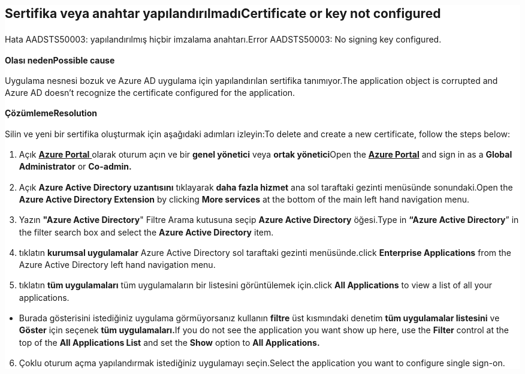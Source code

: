 ## <a name="certificate-or-key-not-configured"></a><span data-ttu-id="08eea-200">Sertifika veya anahtar yapılandırılmadı</span><span class="sxs-lookup"><span data-stu-id="08eea-200">Certificate or key not configured</span></span>

<span data-ttu-id="08eea-201">Hata AADSTS50003: yapılandırılmış hiçbir imzalama anahtarı.</span><span class="sxs-lookup"><span data-stu-id="08eea-201">Error AADSTS50003: No signing key configured.</span></span>

<span data-ttu-id="08eea-202">**Olası neden**</span><span class="sxs-lookup"><span data-stu-id="08eea-202">**Possible cause**</span></span>

<span data-ttu-id="08eea-203">Uygulama nesnesi bozuk ve Azure AD uygulama için yapılandırılan sertifika tanımıyor.</span><span class="sxs-lookup"><span data-stu-id="08eea-203">The application object is corrupted and Azure AD doesn’t recognize the certificate configured for the application.</span></span>

<span data-ttu-id="08eea-204">**Çözümleme**</span><span class="sxs-lookup"><span data-stu-id="08eea-204">**Resolution**</span></span>

<span data-ttu-id="08eea-205">Silin ve yeni bir sertifika oluşturmak için aşağıdaki adımları izleyin:</span><span class="sxs-lookup"><span data-stu-id="08eea-205">To delete and create a new certificate, follow the steps below:</span></span>

1.  <span data-ttu-id="08eea-206">Açık [ **Azure Portal** ](https://portal.azure.com/) olarak oturum açın ve bir **genel yönetici** veya **ortak yönetici**</span><span class="sxs-lookup"><span data-stu-id="08eea-206">Open the [**Azure Portal**](https://portal.azure.com/) and sign in as a **Global Administrator** or **Co-admin.**</span></span>

2.  <span data-ttu-id="08eea-207">Açık **Azure Active Directory uzantısını** tıklayarak **daha fazla hizmet** ana sol taraftaki gezinti menüsünde sonundaki.</span><span class="sxs-lookup"><span data-stu-id="08eea-207">Open the **Azure Active Directory Extension** by clicking **More services** at the bottom of the main left hand navigation menu.</span></span>

3.  <span data-ttu-id="08eea-208">Yazın **"Azure Active Directory**" Filtre Arama kutusuna seçip **Azure Active Directory** öğesi.</span><span class="sxs-lookup"><span data-stu-id="08eea-208">Type in **“Azure Active Directory**” in the filter search box and select the **Azure Active Directory** item.</span></span>

4.  <span data-ttu-id="08eea-209">tıklatın **kurumsal uygulamalar** Azure Active Directory sol taraftaki gezinti menüsünde.</span><span class="sxs-lookup"><span data-stu-id="08eea-209">click **Enterprise Applications** from the Azure Active Directory left hand navigation menu.</span></span>

5.  <span data-ttu-id="08eea-210">tıklatın **tüm uygulamaları** tüm uygulamaların bir listesini görüntülemek için.</span><span class="sxs-lookup"><span data-stu-id="08eea-210">click **All Applications** to view a list of all your applications.</span></span>

  * <span data-ttu-id="08eea-211">Burada gösterisini istediğiniz uygulama görmüyorsanız kullanın **filtre** üst kısmındaki denetim **tüm uygulamalar listesini** ve **Göster** için seçenek **tüm uygulamaları.**</span><span class="sxs-lookup"><span data-stu-id="08eea-211">If you do not see the application you want show up here, use the **Filter** control at the top of the **All Applications List** and set the **Show** option to **All Applications.**</span></span>

6.  <span data-ttu-id="08eea-212">Çoklu oturum açma yapılandırmak istediğiniz uygulamayı seçin.</span><span class="sxs-lookup"><span data-stu-id="08eea-212">Select the application you want to configure single sign-on.</span></span>

